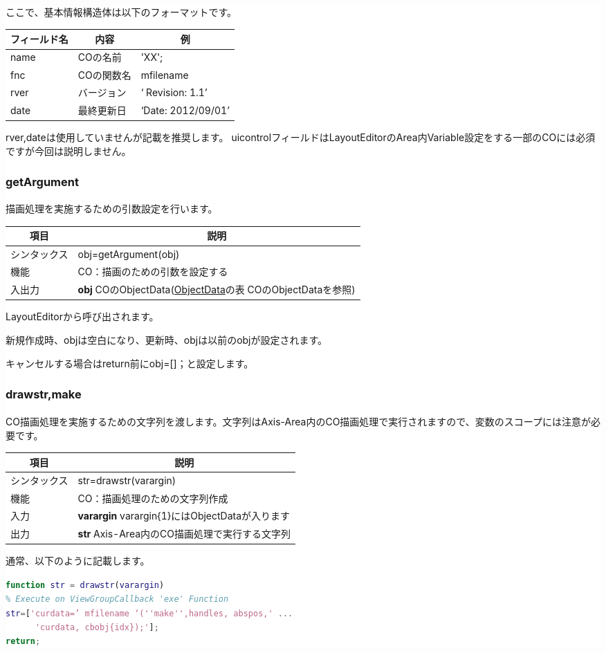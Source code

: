 ここで、基本情報構造体は以下のフォーマットです。



| フィールド名 | 内容       | 例                 |
| ------------ | ---------- | ------------------ |
| name         | COの名前   | 'XX';              |
| fnc          | COの関数名 | mfilename          |
| rver         | バージョン | ‘ Revision: 1.1’   |
| date         | 最終更新日 | ‘Date: 2012/09/01’ |

rver,dateは使用していませんが記載を推奨します。
uicontrolフィールドはLayoutEditorのArea内Variable設定をする一部のCOには必須ですが今回は説明しません。

### getArgument

描画処理を実施するための引数設定を行います。

| 項目         | 説明                                                         |
| ------------ | ------------------------------------------------------------ |
| シンタックス | obj=getArgument(obj)                                         |
| 機能         | CO：描画のための引数を設定する                               |
| 入出力       | **obj** COのObjectData([ObjectData](ObjectData)の表 COのObjectDataを参照) |

LayoutEditorから呼び出されます。

新規作成時、objは空白になり、更新時、objは以前のobjが設定されます。

キャンセルする場合はreturn前にobj=[]；と設定します。

### drawstr,make

CO描画処理を実施するための文字列を渡します。文字列はAxis-Area内のCO描画処理で実行されますので、変数のスコープには注意が必要です。

| 項目         | 説明                                              |
| ------------ | ------------------------------------------------- |
| シンタックス | str=drawstr(varargin)                             |
| 機能         | CO：描画処理のための文字列作成                    |
| 入力         | **varargin**  varargin{1}にはObjectDataが入ります |
| 出力         | **str** Axis-Area内のCO描画処理で実行する文字列   |



通常、以下のように記載します。

```matlab
function str = drawstr(varargin)
% Execute on ViewGroupCallback 'exe' Function
str=['curdata=’ mfilename ‘(''make'',handles, abspos,' ...
      'curdata, cbobj{idx});'];
return;
```
